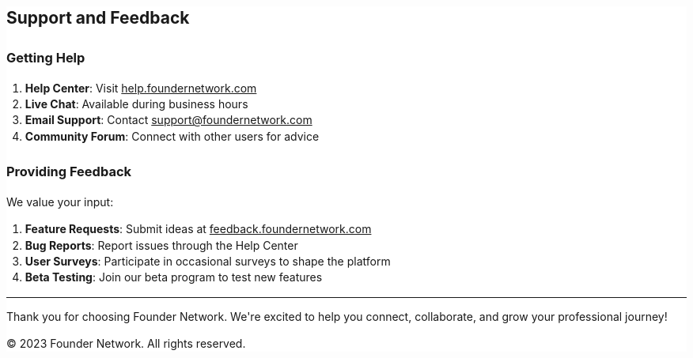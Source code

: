 ## Support and Feedback

### Getting Help

1. **Help Center**: Visit [help.foundernetwork.com](https://help.foundernetwork.com)
2. **Live Chat**: Available during business hours
3. **Email Support**: Contact support@foundernetwork.com
4. **Community Forum**: Connect with other users for advice

### Providing Feedback

We value your input:

1. **Feature Requests**: Submit ideas at [feedback.foundernetwork.com](https://feedback.foundernetwork.com)
2. **Bug Reports**: Report issues through the Help Center
3. **User Surveys**: Participate in occasional surveys to shape the platform
4. **Beta Testing**: Join our beta program to test new features

---

Thank you for choosing Founder Network. We're excited to help you connect, collaborate, and grow your professional journey!

© 2023 Founder Network. All rights reserved.